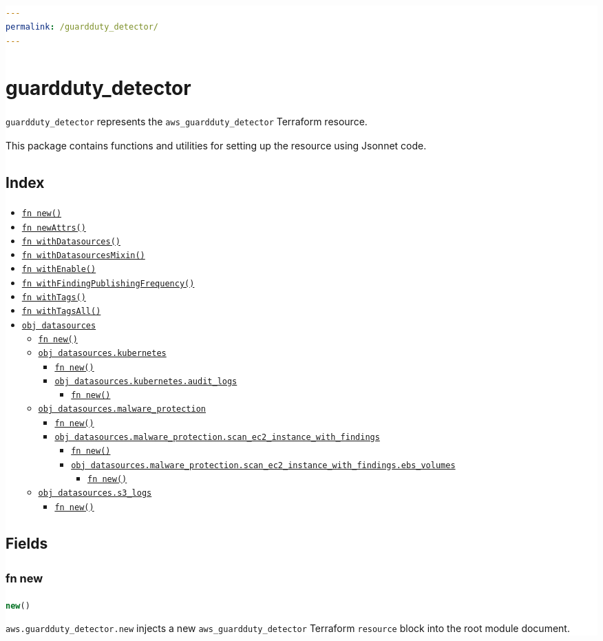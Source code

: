 ```yaml
---
permalink: /guardduty_detector/
---
```


# guardduty_detector

`guardduty_detector` represents the `aws_guardduty_detector` Terraform resource.



This package contains functions and utilities for setting up the resource using Jsonnet code.


## Index

* [`fn new()`](#fn-new)
* [`fn newAttrs()`](#fn-newattrs)
* [`fn withDatasources()`](#fn-withdatasources)
* [`fn withDatasourcesMixin()`](#fn-withdatasourcesmixin)
* [`fn withEnable()`](#fn-withenable)
* [`fn withFindingPublishingFrequency()`](#fn-withfindingpublishingfrequency)
* [`fn withTags()`](#fn-withtags)
* [`fn withTagsAll()`](#fn-withtagsall)
* [`obj datasources`](#obj-datasources)
  * [`fn new()`](#fn-datasourcesnew)
  * [`obj datasources.kubernetes`](#obj-datasourceskubernetes)
    * [`fn new()`](#fn-datasourceskubernetesnew)
    * [`obj datasources.kubernetes.audit_logs`](#obj-datasourceskubernetesaudit_logs)
      * [`fn new()`](#fn-datasourceskubernetesaudit_logsnew)
  * [`obj datasources.malware_protection`](#obj-datasourcesmalware_protection)
    * [`fn new()`](#fn-datasourcesmalware_protectionnew)
    * [`obj datasources.malware_protection.scan_ec2_instance_with_findings`](#obj-datasourcesmalware_protectionscan_ec2_instance_with_findings)
      * [`fn new()`](#fn-datasourcesmalware_protectionscan_ec2_instance_with_findingsnew)
      * [`obj datasources.malware_protection.scan_ec2_instance_with_findings.ebs_volumes`](#obj-datasourcesmalware_protectionscan_ec2_instance_with_findingsebs_volumes)
        * [`fn new()`](#fn-datasourcesmalware_protectionscan_ec2_instance_with_findingsebs_volumesnew)
  * [`obj datasources.s3_logs`](#obj-datasourcess3_logs)
    * [`fn new()`](#fn-datasourcess3_logsnew)

## Fields

### fn new

```ts
new()
```


`aws.guardduty_detector.new` injects a new `aws_guardduty_detector` Terraform `resource`
block into the root module document.
